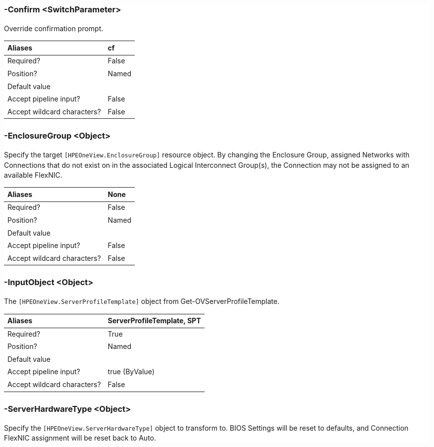 ### -Confirm &lt;SwitchParameter&gt;

Override confirmation prompt.

| Aliases | cf |
| :--- | :--- |
| Required? | False |
| Position? | Named |
| Default value |  |
| Accept pipeline input? | False |
| Accept wildcard characters? | False |

### -EnclosureGroup &lt;Object&gt;

Specify the target `[HPEOneView.EnclosureGroup]` resource object.  By changing the Enclosure Group, assigned Networks with Connections that do not exist on in the associated Logical Interconnect Group(s), the Connection may not be assigned to an available FlexNIC.

| Aliases | None |
| :--- | :--- |
| Required? | False |
| Position? | Named |
| Default value |  |
| Accept pipeline input? | False |
| Accept wildcard characters? | False |

### -InputObject &lt;Object&gt;

The `[HPEOneView.ServerProfileTemplate]` object from Get-OVServerProfileTemplate.

| Aliases | ServerProfileTemplate, SPT |
| :--- | :--- |
| Required? | True |
| Position? | Named |
| Default value |  |
| Accept pipeline input? | true (ByValue) |
| Accept wildcard characters? | False |

### -ServerHardwareType &lt;Object&gt;

Specify the `[HPEOneView.ServerHardwareType]` object to transform to.  BIOS Settings will be reset to defaults, and Connection FlexNIC assignment will be reset back to Auto.
